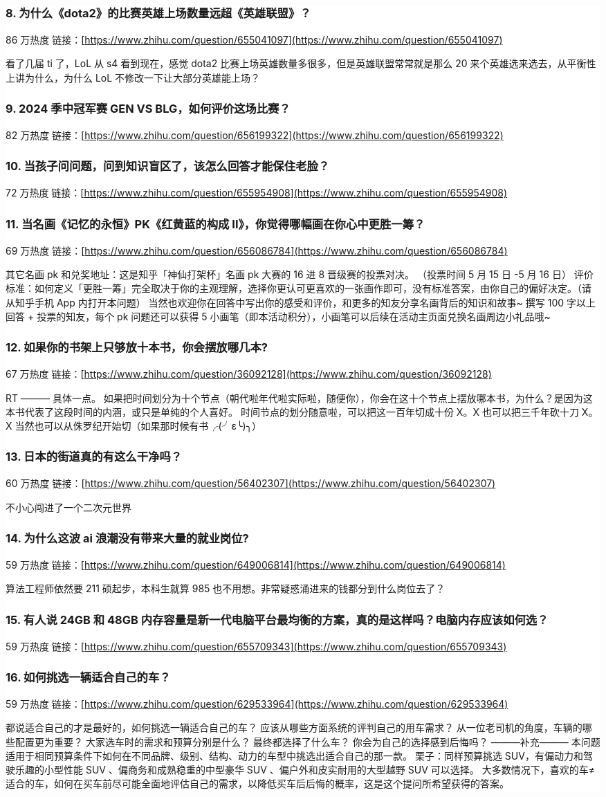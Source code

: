 

### 8. 为什么《dota2》的比赛英雄上场数量远超《英雄联盟》？
86 万热度 链接：[https://www.zhihu.com/question/655041097](https://www.zhihu.com/question/655041097)

看了几届 ti 了，LoL 从 s4 看到现在，感觉 dota2 比赛上场英雄数量多很多，但是英雄联盟常常就是那么 20 来个英雄选来选去，从平衡性上讲为什么，为什么 LoL 不修改一下让大部分英雄能上场？

### 9. 2024 季中冠军赛 GEN VS BLG，如何评价这场比赛？
82 万热度 链接：[https://www.zhihu.com/question/656199322](https://www.zhihu.com/question/656199322)



### 10. 当孩子问问题，问到知识盲区了，该怎么回答才能保住老脸？
72 万热度 链接：[https://www.zhihu.com/question/655954908](https://www.zhihu.com/question/655954908)



### 11. 当名画《记忆的永恒》PK《红黄蓝的构成 II》，你觉得哪幅画在你心中更胜一筹？
69 万热度 链接：[https://www.zhihu.com/question/656086784](https://www.zhihu.com/question/656086784)

其它名画 pk 和兑奖地址：这是知乎「神仙打架杯」名画 pk 大赛的 16 进 8 晋级赛的投票对决。 （投票时间 5 月 15 日 -5 月 16 日） 评价标准：如何定义「更胜一筹」完全取决于你的主观理解，选择你更认可更喜欢的一张画作即可，没有标准答案，由你自己的偏好决定。（请从知乎手机 App 内打开本问题） 当然也欢迎你在回答中写出你的感受和评价，和更多的知友分享名画背后的知识和故事~ 撰写 100 字以上回答 + 投票的知友，每个 pk 问题还可以获得 5 小画笔（即本活动积分），小画笔可以后续在活动主页面兑换名画周边小礼品哦~

### 12. 如果你的书架上只够放十本书，你会摆放哪几本?
67 万热度 链接：[https://www.zhihu.com/question/36092128](https://www.zhihu.com/question/36092128)

RT ——— 具体一点。 如果把时间划分为十个节点（朝代啦年代啦实际啦，随便你），你会在这十个节点上摆放哪本书，为什么？是因为这本书代表了这段时间的内涵，或只是单纯的个人喜好。 时间节点的划分随意啦，可以把这一百年切成十份 X。X 也可以把三千年砍十刀 X。X 当然也可以从侏罗纪开始切（如果那时候有书╭(╯ε╰)╮）

### 13. 日本的街道真的有这么干净吗？
60 万热度 链接：[https://www.zhihu.com/question/56402307](https://www.zhihu.com/question/56402307)

不小心闯进了一个二次元世界

### 14. 为什么这波 ai 浪潮没有带来大量的就业岗位?
59 万热度 链接：[https://www.zhihu.com/question/649006814](https://www.zhihu.com/question/649006814)

算法工程师依然要 211 硕起步，本科生就算 985 也不用想。非常疑惑涌进来的钱都分到什么岗位去了？

### 15. 有人说 24GB 和 48GB 内存容量是新一代电脑平台最均衡的方案，真的是这样吗？电脑内存应该如何选？
59 万热度 链接：[https://www.zhihu.com/question/655709343](https://www.zhihu.com/question/655709343)



### 16. 如何挑选一辆适合自己的车？
59 万热度 链接：[https://www.zhihu.com/question/629533964](https://www.zhihu.com/question/629533964)

都说适合自己的才是最好的，如何挑选一辆适合自己的车？ 应该从哪些方面系统的评判自己的用车需求？ 从一位老司机的角度，车辆的哪些配置更为重要？ 大家选车时的需求和预算分别是什么？ 最终都选择了什么车？ 你会为自己的选择感到后悔吗？ ———补充——— 本问题适用于相同预算条件下如何在不同品牌、级别、结构、动力的车型中挑选出适合自己的那一款。 栗子：同样预算挑选 SUV，有偏动力和驾驶乐趣的小型性能 SUV 、偏商务和成熟稳重的中型豪华 SUV 、偏户外和皮实耐用的大型越野 SUV 可以选择。 大多数情况下，喜欢的车≠适合的车，如何在买车前尽可能全面地评估自己的需求，以降低买车后后悔的概率，这是这个提问所希望获得的答案。
